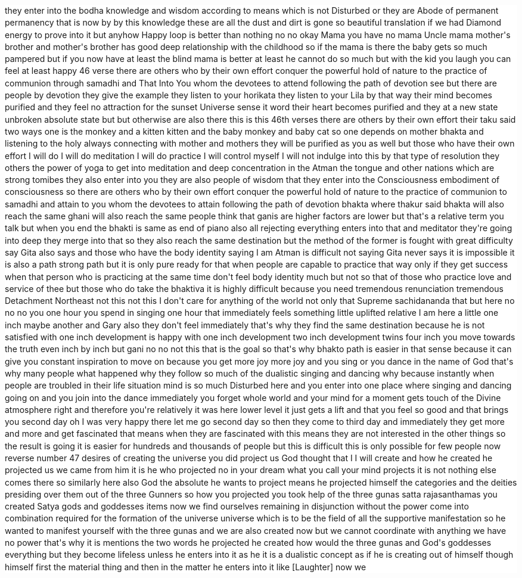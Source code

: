 they enter into the bodha knowledge and wisdom according to means which is not Disturbed or they are Abode of permanent permanency that is now by by this knowledge these are all the dust and dirt is gone so beautiful translation if we had Diamond energy to prove into it but anyhow Happy loop is better than nothing no no okay Mama you have no mama Uncle mama mother's brother and mother's brother has good deep relationship with the childhood so if the mama is there the baby gets so much pampered but if you now have at least the blind mama is better at least he cannot do so much but with the kid you laugh you can feel at least happy 46 verse there are others who by their own effort conquer the powerful hold of nature to the practice of communion through samadhi and That Into You whom the devotees to attend following the path of devotion see but there are people by devotion they give the example they listen to your horikata they listen to your Lila by that way their mind becomes purified and they feel no attraction for the sunset Universe sense it word their heart becomes purified and they at a new state unbroken absolute state but but otherwise are also there this is this 46th verses there are others by their own effort their taku said two ways one is the monkey and a kitten kitten and the baby monkey and baby cat so one depends on mother bhakta and listening to the holy always connecting with mother and mothers they will be purified as you as well but those who have their own effort I will do I will do meditation I will do practice I will control myself I will not indulge into this by that type of resolution they others the power of yoga to get into meditation and deep concentration in the Atman the tongue and other nations which are strong tomibes they also enter into you they are also people of wisdom that they enter into the Consciousness embodiment of consciousness so there are others who by their own effort conquer the powerful hold of nature to the practice of communion to samadhi and attain to you whom the devotees to attain following the path of devotion bhakta where thakur said bhakta will also reach the same ghani will also reach the same people think that ganis are higher factors are lower but that's a relative term you talk but when you end the bhakti is same as end of piano also all rejecting everything enters into that and meditator they're going into deep they merge into that so they also reach the same destination but the method of the former is fought with great difficulty say Gita also says and those who have the body identity saying I am Atman is difficult not saying Gita never says it is impossible it is also a path strong path but it is only pure ready for that when people are capable to practice that way only if they get success when that person who is practicing at the same time don't feel body identity much but not so that of those who practice love and service of thee but those who do take the bhaktiva it is highly difficult because you need tremendous renunciation tremendous Detachment Northeast not this not this I don't care for anything of the world not only that Supreme sachidananda that but here no no no you one hour you spend in singing one hour that immediately feels something little uplifted relative I am here a little one inch maybe another and Gary also they don't feel immediately that's why they find the same destination because he is not satisfied with one inch development is happy with one inch development two inch development twins four inch you move towards the truth even inch by inch but gani no no not this that is the goal so that's why bhakto path is easier in that sense because it can give you constant inspiration to move on because you get more joy more joy and you sing or you dance in the name of God that's why many people what happened why they follow so much of the dualistic singing and dancing why because instantly when people are troubled in their life situation mind is so much Disturbed here and you enter into one place where singing and dancing going on and you join into the dance immediately you forget whole world and your mind for a moment gets touch of the Divine atmosphere right and therefore you're relatively it was here lower level it just gets a lift and that you feel so good and that brings you second day oh I was very happy there let me go second day so then they come to third day and immediately they get more and more and get fascinated that means when they are fascinated with this means they are not interested in the other things so the result is going it is easier for hundreds and thousands of people but this is difficult this is only possible for few people now reverse number 47 desires of creating the universe you did project us God thought that I I will create and how he created he projected us we came from him it is he who projected no in your dream what you call your mind projects it is not nothing else comes there so similarly here also God the absolute he wants to project means he projected himself the categories and the deities presiding over them out of the three Gunners so how you projected you took help of the three gunas satta rajasanthamas you created Satya gods and goddesses items now we find ourselves remaining in disjunction without the power come into combination required for the formation of the universe universe which is to be the field of all the supportive manifestation so he wanted to manifest yourself with the three gunas and we are also created now but we cannot coordinate with anything we have no power that's why it is mentions the two words he projected he created how would the three gunas and God's goddesses everything but they become lifeless unless he enters into it as he it is a dualistic concept as if he is creating out of himself though himself first the material thing and then in the matter he enters into it like [Laughter] now we